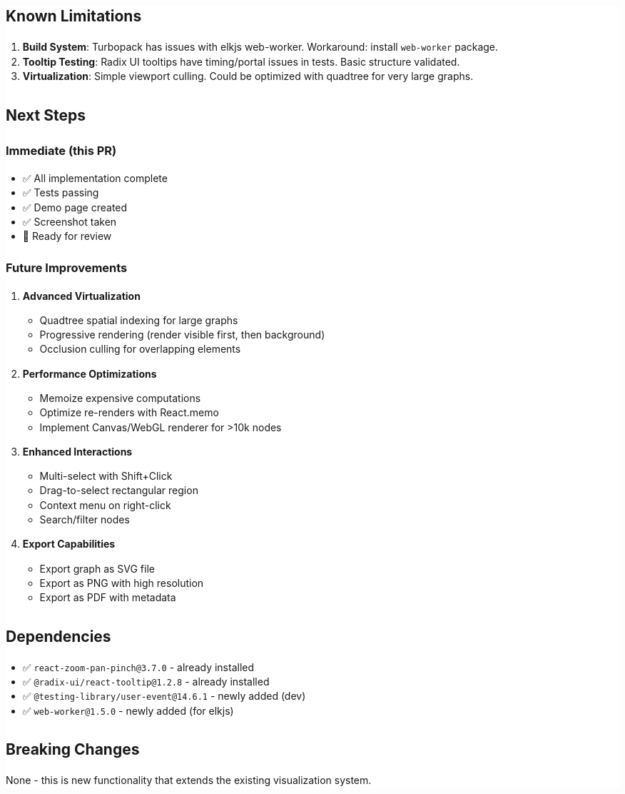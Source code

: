 ## Known Limitations

1. **Build System**: Turbopack has issues with elkjs web-worker. Workaround: install `web-worker` package.
2. **Tooltip Testing**: Radix UI tooltips have timing/portal issues in tests. Basic structure validated.
3. **Virtualization**: Simple viewport culling. Could be optimized with quadtree for very large graphs.

## Next Steps

### Immediate (this PR)
- ✅ All implementation complete
- ✅ Tests passing
- ✅ Demo page created
- ✅ Screenshot taken
- 🔄 Ready for review

### Future Improvements
1. **Advanced Virtualization**
   - Quadtree spatial indexing for large graphs
   - Progressive rendering (render visible first, then background)
   - Occlusion culling for overlapping elements

2. **Performance Optimizations**
   - Memoize expensive computations
   - Optimize re-renders with React.memo
   - Implement Canvas/WebGL renderer for >10k nodes

3. **Enhanced Interactions**
   - Multi-select with Shift+Click
   - Drag-to-select rectangular region
   - Context menu on right-click
   - Search/filter nodes

4. **Export Capabilities**
   - Export graph as SVG file
   - Export as PNG with high resolution
   - Export as PDF with metadata

## Dependencies

- ✅ `react-zoom-pan-pinch@3.7.0` - already installed
- ✅ `@radix-ui/react-tooltip@1.2.8` - already installed
- ✅ `@testing-library/user-event@14.6.1` - newly added (dev)
- ✅ `web-worker@1.5.0` - newly added (for elkjs)

## Breaking Changes
None - this is new functionality that extends the existing visualization system.
